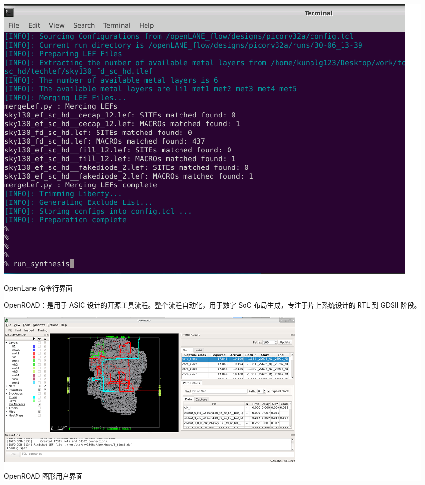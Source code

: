 ![图片](docs/EDA/EDA%E6%B1%9F%E6%B9%96/attachments/%E5%BC%80%E6%BA%90EDA%E5%B7%A5%E5%85%B7%E7%BB%88%E6%9E%81%E6%8C%87%E5%8D%97/742eb25a50a21cd9462fdaf832e44a20_MD5.png)

OpenLane 命令行界面

OpenROAD：是用于 ASIC 设计的开源工具流程。整个流程自动化，用于数字 SoC 布局生成，专注于片上系统设计的 RTL 到 GDSII 阶段。

![图片](docs/EDA/EDA%E6%B1%9F%E6%B9%96/attachments/%E5%BC%80%E6%BA%90EDA%E5%B7%A5%E5%85%B7%E7%BB%88%E6%9E%81%E6%8C%87%E5%8D%97/11cd74a21ce762c0c561cdb4723ca4e8_MD5.png)

OpenROAD 图形用户界面
